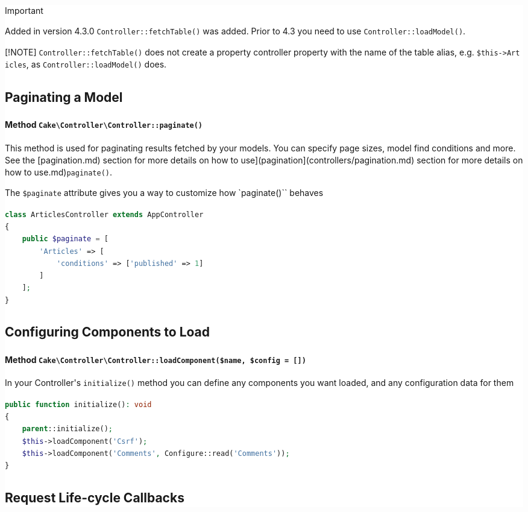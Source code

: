 > [!IMPORTANT]
> Added in version 4.3.0
> `Controller::fetchTable()` was added. Prior to 4.3 you need to use `Controller::loadModel()`.
>
> [!NOTE]
> `Controller::fetchTable()` does not create a property controller property with the name of the table alias,
> e.g. `$this->Articles`, as  `Controller::loadModel()` does.
>

## Paginating a Model

#### Method `Cake\Controller\Controller::paginate()`

This method is used for paginating results fetched by your models.
You can specify page sizes, model find conditions and more. See the
[pagination.md) section for more details on
how to use](pagination](controllers/pagination.md) section for more details on
how to use.md)`paginate()`.

The `$paginate` attribute gives you a way to customize how `paginate()``
behaves

```php
class ArticlesController extends AppController
{
    public $paginate = [
        'Articles' => [
            'conditions' => ['published' => 1]
        ]
    ];
}

```

## Configuring Components to Load

#### Method `Cake\Controller\Controller::loadComponent($name, $config = [])`

In your Controller's `initialize()` method you can define any components you
want loaded, and any configuration data for them

```php
public function initialize(): void
{
    parent::initialize();
    $this->loadComponent('Csrf');
    $this->loadComponent('Comments', Configure::read('Comments'));
}
```


## Request Life-cycle Callbacks
